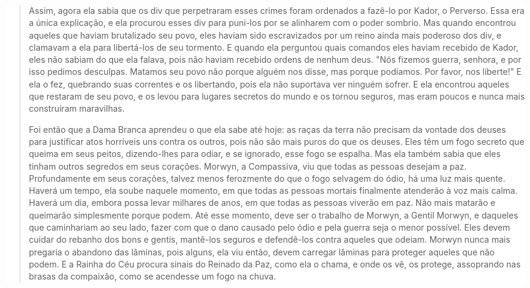> Assim, agora ela sabia que os div que perpetraram esses crimes foram ordenados a fazê-lo por Kador, o Perverso. Essa era a única explicação, e ela procurou esses div para puni-los por se alinharem com o poder sombrio. Mas quando encontrou aqueles que haviam brutalizado seu povo, eles haviam sido escravizados por um reino ainda mais poderoso dos div, e clamavam a ela para libertá-los de seu tormento. E quando ela perguntou quais comandos eles haviam recebido de Kador, eles não sabiam do que ela falava, pois não haviam recebido ordens de nenhum deus. "Nós fizemos guerra, senhora, e por isso pedimos desculpas. Matamos seu povo não porque alguém nos disse, mas porque podíamos. Por favor, nos liberte!" E ela o fez, quebrando suas correntes e os libertando, pois ela não suportava ver ninguém sofrer. E ela encontrou aqueles que restaram de seu povo, e os levou para lugares secretos do mundo e os tornou seguros, mas eram poucos e nunca mais construíram maravilhas.
> 
> Foi então que a Dama Branca aprendeu o que ela sabe até hoje: as raças da terra não precisam da vontade dos deuses para justificar atos horríveis uns contra os outros, pois não são mais puros do que os deuses. Eles têm um fogo secreto que queima em seus peitos, dizendo-lhes para odiar, e se ignorado, esse fogo se espalha. Mas ela também sabia que eles tinham outros segredos em seus corações. Morwyn, a Compassiva, viu que todas as pessoas desejam a paz. Profundamente em seus corações, talvez menos ferozmente do que o fogo selvagem do ódio, há uma luz mais quente. Haverá um tempo, ela soube naquele momento, em que todas as pessoas mortais finalmente atenderão à voz mais calma. Haverá um dia, embora possa levar milhares de anos, em que todas as pessoas viverão em paz. Não mais matarão e queimarão simplesmente porque podem. Até esse momento, deve ser o trabalho de Morwyn, a Gentil Morwyn, e daqueles que caminhariam ao seu lado, fazer com que o dano causado pelo ódio e pela guerra seja o menor possível. Eles devem cuidar do rebanho dos bons e gentis, mantê-los seguros e defendê-los contra aqueles que odeiam. Morwyn nunca mais pregaria o abandono das lâminas, pois alguns, ela viu então, devem carregar lâminas para proteger aqueles que não podem. E a Rainha do Céu procura sinais do Reinado da Paz, como ela o chama, e onde os vê, os protege, assoprando nas brasas da compaixão, como se acendesse um fogo na chuva.

